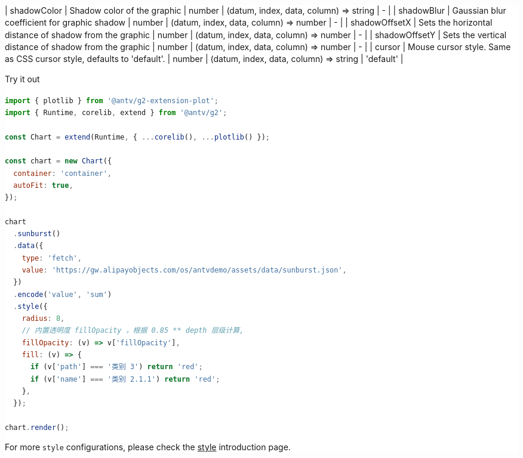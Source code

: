 | shadowColor       | Shadow color of the graphic                                                                                                                                                                   | number \| (datum, index, data, column) => string                   | -             |
| shadowBlur        | Gaussian blur coefficient for graphic shadow                                                                                                                                                  | number \| (datum, index, data, column) => number                   | -             |
| shadowOffsetX     | Sets the horizontal distance of shadow from the graphic                                                                                                                                       | number \| (datum, index, data, column) => number                   | -             |
| shadowOffsetY     | Sets the vertical distance of shadow from the graphic                                                                                                                                         | number \| (datum, index, data, column) => number                   | -             |
| cursor            | Mouse cursor style. Same as CSS cursor style, defaults to 'default'.                                                                                                                          | number \| (datum, index, data, column) => string                   | 'default'     |

Try it out

```js | ob { inject: true }
import { plotlib } from '@antv/g2-extension-plot';
import { Runtime, corelib, extend } from '@antv/g2';

const Chart = extend(Runtime, { ...corelib(), ...plotlib() });

const chart = new Chart({
  container: 'container',
  autoFit: true,
});

chart
  .sunburst()
  .data({
    type: 'fetch',
    value: 'https://gw.alipayobjects.com/os/antvdemo/assets/data/sunburst.json',
  })
  .encode('value', 'sum')
  .style({
    radius: 8,
    // 内置透明度 fillOpacity ，根据 0.85 ** depth 层级计算,
    fillOpacity: (v) => v['fillOpacity'],
    fill: (v) => {
      if (v['path'] === '类别 3') return 'red';
      if (v['name'] === '类别 2.1.1') return 'red';
    },
  });

chart.render();

```

For more `style` configurations, please check the [style](/en/manual/core/style) introduction page.
